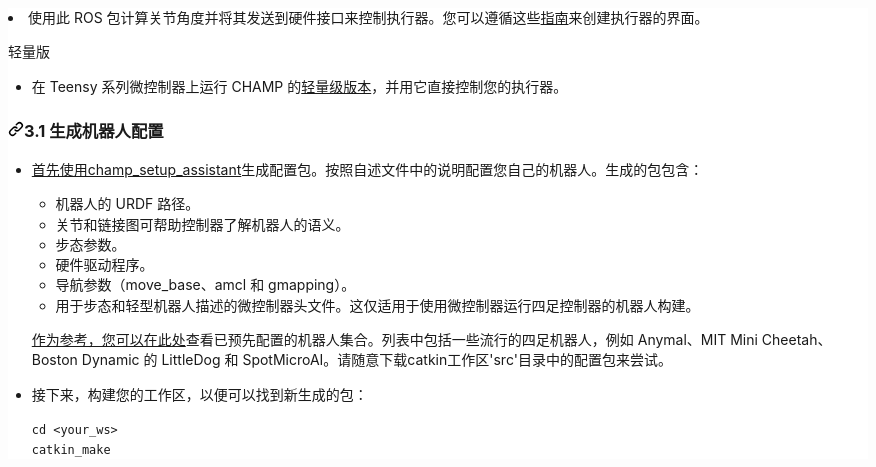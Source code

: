 <li><font style="vertical-align: inherit;"><font style="vertical-align: inherit;">使用此 ROS 包计算关节角度并将其发送到硬件接口来控制执行器。</font><font style="vertical-align: inherit;">您可以遵循这些</font></font><a href="https://github.com/chvmp/champ/wiki/Hardware-Integration"><font style="vertical-align: inherit;"><font style="vertical-align: inherit;">指南</font></font></a><font style="vertical-align: inherit;"><font style="vertical-align: inherit;">来创建执行器的界面。</font></font></li>
</ul>
<p dir="auto"><font style="vertical-align: inherit;"><font style="vertical-align: inherit;">轻量版</font></font></p>
<ul dir="auto">
<li><font style="vertical-align: inherit;"><font style="vertical-align: inherit;">在 Teensy 系列微控制器上运行 CHAMP 的</font></font><a href="https://github.com/chvmp/firmware"><font style="vertical-align: inherit;"><font style="vertical-align: inherit;">轻量级版本</font></font></a><font style="vertical-align: inherit;"><font style="vertical-align: inherit;">，并用它直接控制您的执行器。</font></font></li>
</ul>
<h3 tabindex="-1" dir="auto"><a id="user-content-31-generate-robot-configuration" class="anchor" aria-hidden="true" tabindex="-1" href="#31-generate-robot-configuration"><svg class="octicon octicon-link" viewBox="0 0 16 16" version="1.1" width="16" height="16" aria-hidden="true"><path d="m7.775 3.275 1.25-1.25a3.5 3.5 0 1 1 4.95 4.95l-2.5 2.5a3.5 3.5 0 0 1-4.95 0 .751.751 0 0 1 .018-1.042.751.751 0 0 1 1.042-.018 1.998 1.998 0 0 0 2.83 0l2.5-2.5a2.002 2.002 0 0 0-2.83-2.83l-1.25 1.25a.751.751 0 0 1-1.042-.018.751.751 0 0 1-.018-1.042Zm-4.69 9.64a1.998 1.998 0 0 0 2.83 0l1.25-1.25a.751.751 0 0 1 1.042.018.751.751 0 0 1 .018 1.042l-1.25 1.25a3.5 3.5 0 1 1-4.95-4.95l2.5-2.5a3.5 3.5 0 0 1 4.95 0 .751.751 0 0 1-.018 1.042.751.751 0 0 1-1.042.018 1.998 1.998 0 0 0-2.83 0l-2.5 2.5a1.998 1.998 0 0 0 0 2.83Z"></path></svg></a><font style="vertical-align: inherit;"><font style="vertical-align: inherit;">3.1 生成机器人配置</font></font></h3>
<ul dir="auto">
<li>
<p dir="auto"><font style="vertical-align: inherit;"></font><a href="https://github.com/chvmp/champ_setup_assistant"><font style="vertical-align: inherit;"><font style="vertical-align: inherit;">首先使用champ_setup_assistant</font></font></a><font style="vertical-align: inherit;"><font style="vertical-align: inherit;">生成配置包</font><font style="vertical-align: inherit;">。</font><font style="vertical-align: inherit;">按照自述文件中的说明配置您自己的机器人。</font><font style="vertical-align: inherit;">生成的包包含：</font></font></p>
<ul dir="auto">
<li><font style="vertical-align: inherit;"><font style="vertical-align: inherit;">机器人的 URDF 路径。</font></font></li>
<li><font style="vertical-align: inherit;"><font style="vertical-align: inherit;">关节和链接图可帮助控制器了解机器人的语义。</font></font></li>
<li><font style="vertical-align: inherit;"><font style="vertical-align: inherit;">步态参数。</font></font></li>
<li><font style="vertical-align: inherit;"><font style="vertical-align: inherit;">硬件驱动程序。</font></font></li>
<li><font style="vertical-align: inherit;"><font style="vertical-align: inherit;">导航参数（move_base、amcl 和 gmapping）。</font></font></li>
<li><font style="vertical-align: inherit;"><font style="vertical-align: inherit;">用于步态和轻型机器人描述的微控制器头文件。</font><font style="vertical-align: inherit;">这仅适用于使用微控制器运行四足控制器的机器人构建。</font></font></li>
</ul>
<p dir="auto"><font style="vertical-align: inherit;"></font><a href="https://github.com/chvmp/robots"><font style="vertical-align: inherit;"><font style="vertical-align: inherit;">作为参考，您可以在此处</font></font></a><font style="vertical-align: inherit;"><font style="vertical-align: inherit;">查看已预先配置的机器人集合</font><font style="vertical-align: inherit;">。</font><font style="vertical-align: inherit;">列表中包括一些流行的四足机器人，例如 Anymal、MIT Mini Cheetah、Boston Dynamic 的 LittleDog 和 SpotMicroAI。</font><font style="vertical-align: inherit;">请随意下载catkin工作区'src'目录中的配置包来尝试。</font></font></p>
</li>
<li>
<p dir="auto"><font style="vertical-align: inherit;"><font style="vertical-align: inherit;">接下来，构建您的工作区，以便可以找到新生成的包：</font></font></p>
<div class="snippet-clipboard-content notranslate position-relative overflow-auto"><pre class="notranslate"><code>cd &lt;your_ws&gt;
catkin_make
</code></pre><div class="zeroclipboard-container">
   